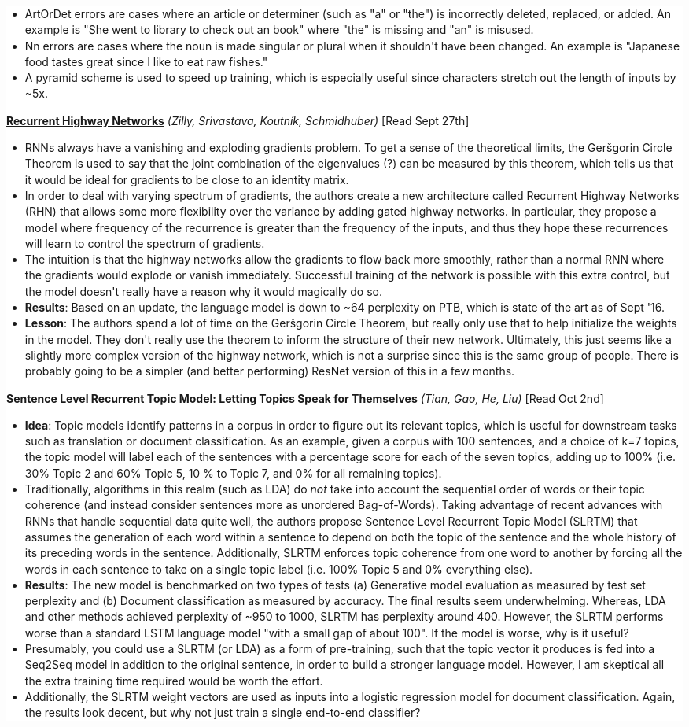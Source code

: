   - ArtOrDet errors are cases where an article or determiner (such as "a" or "the") is incorrectly deleted, replaced, or added.  An example is "She went to library to check out an book" where "the" is missing and "an" is misused. 
  - Nn errors are cases where the noun is made singular or plural when it shouldn't have been changed.  An example is "Japanese food tastes great since I like to eat raw fishes."
 - A pyramid scheme is used to speed up training, which is especially useful since characters stretch out the length of inputs by ~5x. 

[**Recurrent Highway Networks**](https://arxiv.org/abs/1607.03474) *(Zilly, Srivastava, Koutník, Schmidhuber)* [Read Sept 27th]

 - RNNs always have a vanishing and exploding gradients problem.  To get a sense of the theoretical limits, the Geršgorin Circle Theorem is used to say that the joint combination of the eigenvalues (?) can be measured by this theorem, which tells us that it would be ideal for gradients to be close to an identity matrix.
 - In order to deal with varying spectrum of gradients, the authors create a new architecture called Recurrent Highway Networks (RHN) that allows some more flexibility over the variance by adding gated highway networks. In particular, they propose a model where frequency of the recurrence is greater than the frequency of the inputs, and thus they hope these recurrences will learn to control the spectrum of gradients. 
 - The intuition is that the highway networks allow the gradients to flow back more smoothly, rather than a normal RNN where the gradients would explode or vanish immediately. Successful training of the network is possible with this extra control, but the model doesn't really have a reason why it would magically do so.
 - **Results**: Based on an update, the language model is down to ~64 perplexity on PTB, which is state of the art as of Sept '16.
 - **Lesson**: The authors spend a lot of time on the Geršgorin Circle Theorem, but really only use that to help initialize the weights in the model.  They don't really use the theorem to inform the structure of their new network. Ultimately, this just seems like a slightly more complex version of the highway network, which is not a surprise since this is the same group of people. There is probably going to be a simpler (and better performing) ResNet version of this in a few months.

[**Sentence Level Recurrent Topic Model: Letting Topics Speak for Themselves**](https://arxiv.org/abs/1604.02038) *(Tian, Gao, He, Liu)* [Read Oct 2nd]

 - **Idea**: Topic models identify patterns in a corpus in order to figure out its relevant topics, which is useful for downstream tasks such as translation or document classification.  As an example, given a corpus with 100 sentences, and a choice of k=7 topics, the topic model will label each of the sentences with a percentage score for each of the seven topics, adding up to 100% (i.e. 30% Topic 2 and 60% Topic 5, 10 % to Topic 7, and 0% for all remaining topics).
 - Traditionally, algorithms in this realm (such as LDA) do *not* take into account the sequential order of words or their topic coherence (and instead consider sentences more as unordered Bag-of-Words). Taking advantage of recent advances with RNNs that handle sequential data quite well, the authors propose Sentence Level Recurrent Topic Model (SLRTM) that assumes the generation of each word within a sentence to depend on both the topic of the sentence and the whole history of its preceding words in the sentence.  Additionally, SLRTM enforces topic coherence from one word to another by forcing all the words in each sentence to take on a single topic label (i.e. 100% Topic 5 and 0% everything else).
 - **Results**: The new model is benchmarked on two types of tests (a) Generative model evaluation as measured by test set perplexity and (b) Document classification as measured by accuracy.  The final results seem underwhelming.  Whereas, LDA and other methods achieved perplexity of ~950 to 1000, SLRTM has perplexity around 400.  However, the SLRTM performs worse than a standard LSTM language model "with a small gap of about 100".  If the model is worse, why is it useful?
 - Presumably, you could use a SLRTM (or LDA) as a form of pre-training, such that the topic vector it produces is fed into a Seq2Seq model in addition to the original sentence, in order to build a stronger language model.  However, I am skeptical all the extra training time required would be worth the effort.
 - Additionally, the SLRTM weight vectors are used as inputs into a logistic regression model for document classification.  Again, the results look decent, but why not just train a single end-to-end classifier?

